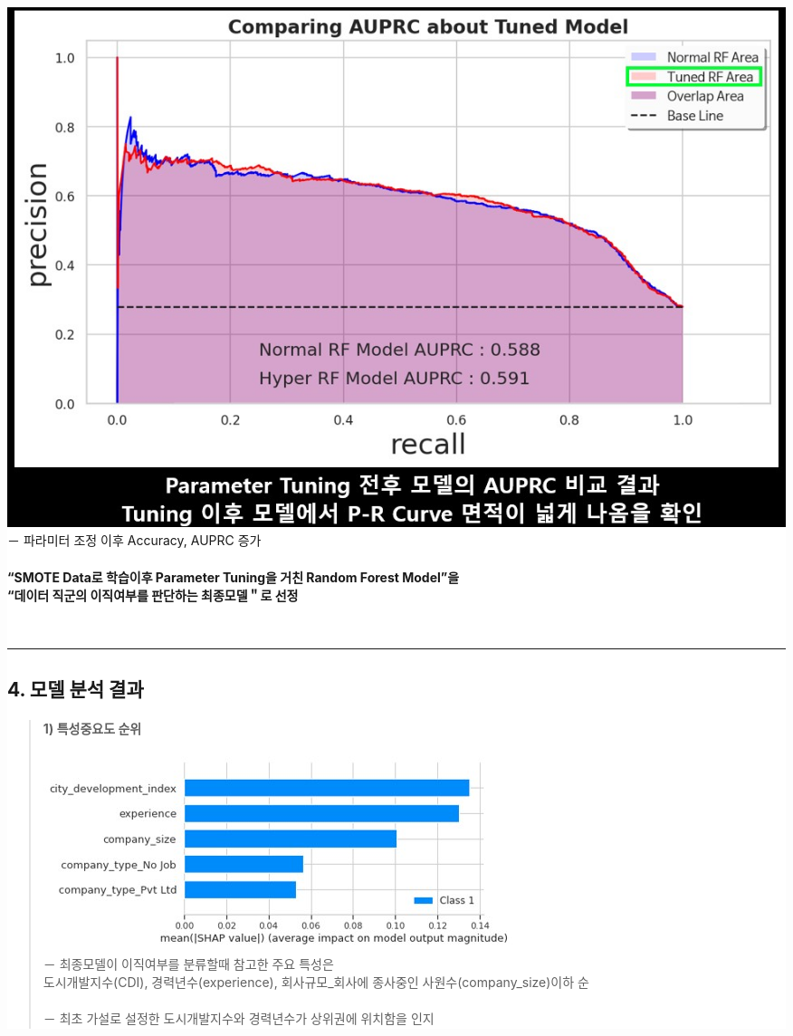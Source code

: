 ![](./images/final_auprc.jpg)<br>
－ 파라미터 조정 이후 Accuracy, AUPRC 증가<br><br>
**“SMOTE Data로 학습이후 Parameter Tuning을 거친 Random Forest Model”을<br>
“데이터 직군의 이직여부를 판단하는 최종모델＂로 선정**<br>

<br>

---

## **4. 모델 분석 결과<br>**
> **1) 특성중요도 순위**<br><br>
![](./images/feature_importance.jpg)<br>
－ 최종모델이 이직여부를 분류할때 참고한 주요 특성은<br>
도시개발지수(CDI), 경력년수(experience), 회사규모_회사에 종사중인 사원수(company_size)이하 순<br><br>
－ 최초 가설로 설정한 도시개발지수와 경력년수가 상위권에 위치함을 인지

